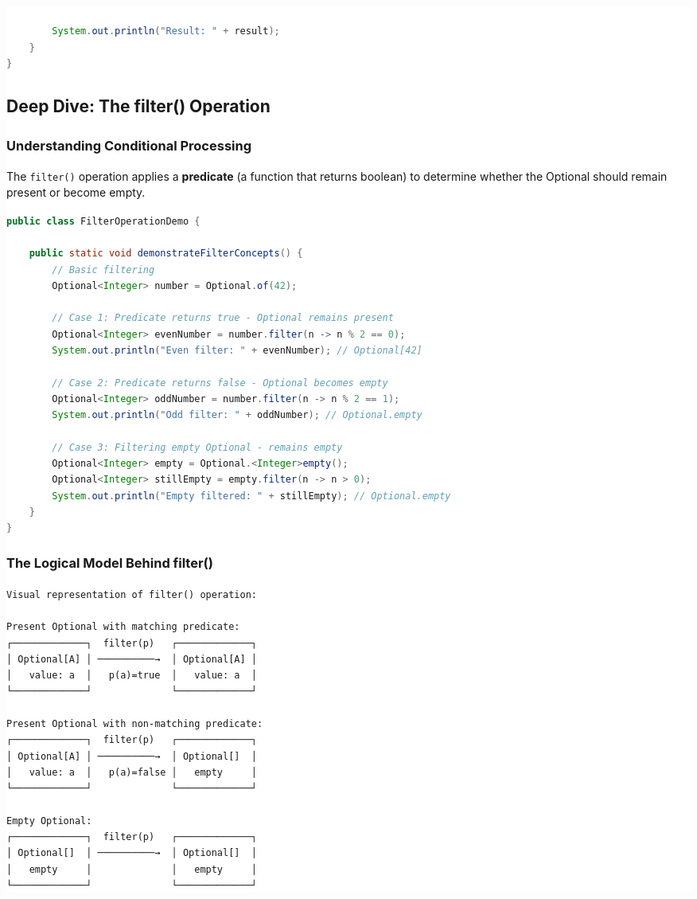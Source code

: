 ```java
      
        System.out.println("Result: " + result);
    }
}
```

## Deep Dive: The filter() Operation

### Understanding Conditional Processing

The `filter()` operation applies a **predicate** (a function that returns boolean) to determine whether the Optional should remain present or become empty.

```java
public class FilterOperationDemo {
  
    public static void demonstrateFilterConcepts() {
        // Basic filtering
        Optional<Integer> number = Optional.of(42);
      
        // Case 1: Predicate returns true - Optional remains present
        Optional<Integer> evenNumber = number.filter(n -> n % 2 == 0);
        System.out.println("Even filter: " + evenNumber); // Optional[42]
      
        // Case 2: Predicate returns false - Optional becomes empty
        Optional<Integer> oddNumber = number.filter(n -> n % 2 == 1);
        System.out.println("Odd filter: " + oddNumber); // Optional.empty
      
        // Case 3: Filtering empty Optional - remains empty
        Optional<Integer> empty = Optional.<Integer>empty();
        Optional<Integer> stillEmpty = empty.filter(n -> n > 0);
        System.out.println("Empty filtered: " + stillEmpty); // Optional.empty
    }
}
```

### The Logical Model Behind filter()

```
Visual representation of filter() operation:

Present Optional with matching predicate:
┌─────────────┐  filter(p)   ┌─────────────┐
│ Optional[A] │ ──────────→  │ Optional[A] │
│   value: a  │   p(a)=true  │   value: a  │
└─────────────┘              └─────────────┘

Present Optional with non-matching predicate:
┌─────────────┐  filter(p)   ┌─────────────┐
│ Optional[A] │ ──────────→  │ Optional[]  │
│   value: a  │   p(a)=false │   empty     │
└─────────────┘              └─────────────┘

Empty Optional:
┌─────────────┐  filter(p)   ┌─────────────┐
│ Optional[]  │ ──────────→  │ Optional[]  │
│   empty     │              │   empty     │
└─────────────┘              └─────────────┘
```
